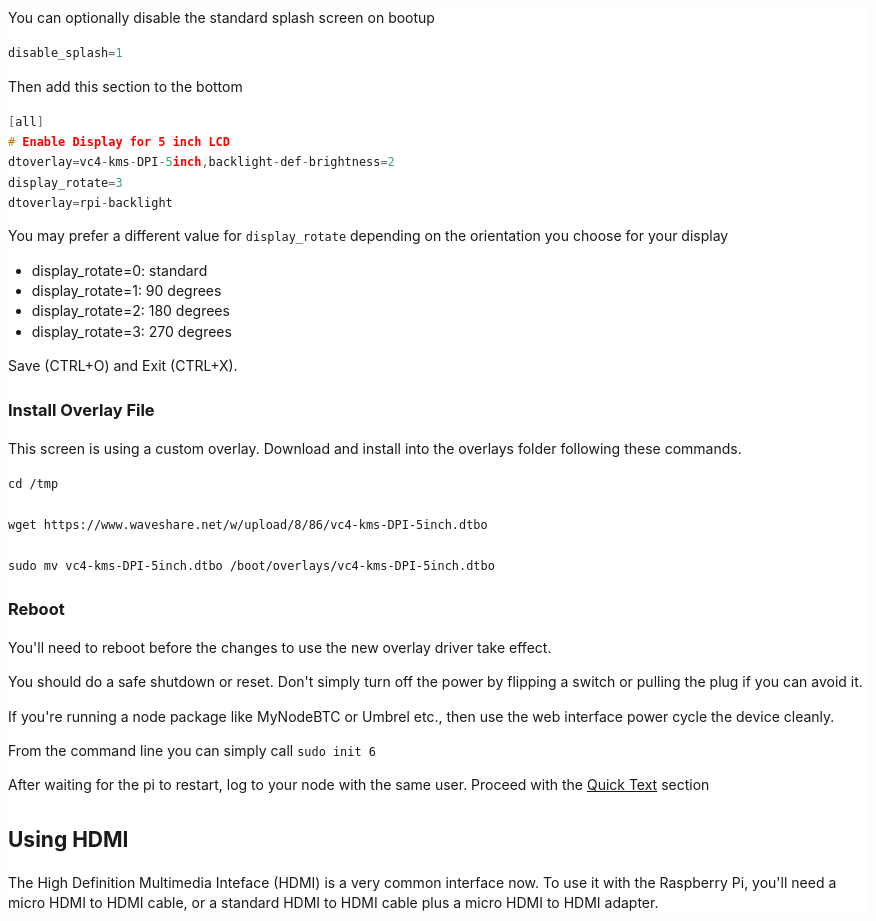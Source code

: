 You can optionally disable the standard splash screen on bootup

```c
disable_splash=1
```

Then add this section to the bottom

```c
[all]
# Enable Display for 5 inch LCD
dtoverlay=vc4-kms-DPI-5inch,backlight-def-brightness=2
display_rotate=3
dtoverlay=rpi-backlight
```

You may prefer a different value for `display_rotate` depending on the orientation you choose for your display
- display_rotate=0: standard
- display_rotate=1: 90 degrees
- display_rotate=2: 180 degrees
- display_rotate=3: 270 degrees

Save (CTRL+O) and Exit (CTRL+X).

### Install Overlay File

This screen is using a custom overlay. Download and install into the overlays folder following these commands.

```shell
cd /tmp

wget https://www.waveshare.net/w/upload/8/86/vc4-kms-DPI-5inch.dtbo

sudo mv vc4-kms-DPI-5inch.dtbo /boot/overlays/vc4-kms-DPI-5inch.dtbo
```

### Reboot

You'll need to reboot before the changes to use the new overlay driver take effect.

You should do a safe shutdown or reset. Don't simply turn off the power by flipping a switch or pulling the plug if you can avoid it.

If you're running a node package like MyNodeBTC or Umbrel etc., then use the web interface power cycle the device cleanly.

From the command line you can simply call `sudo init 6`

After waiting for the pi to restart, log to your node with the same user.  Proceed with the [Quick Text](#quicktest) section

## Using HDMI

The High Definition Multimedia Inteface (HDMI) is a very common interface now. To use it with the Raspberry Pi, you'll need a micro HDMI to HDMI cable, or a standard HDMI to HDMI cable plus a micro HDMI to HDMI adapter.
